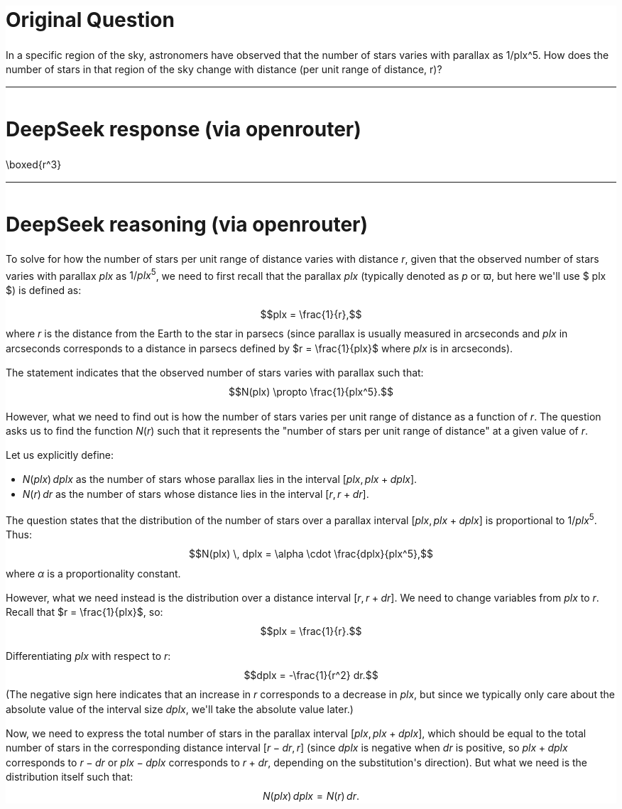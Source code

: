 # Original Question

In a specific region of the sky, astronomers have observed that the number of stars varies with parallax as 1/plx^5. How does the number of stars in that region of the sky change with distance (per unit range of distance, r)?

---

# DeepSeek response (via openrouter)

\boxed{r^3}

---

# DeepSeek reasoning (via openrouter)

To solve for how the number of stars per unit range of distance varies with distance $r$, given that the observed number of stars varies with parallax $plx$ as $1/plx^5$, we need to first recall that the parallax $plx$ (typically denoted as $p$ or $\varpi$, but here we'll use $ plx $) is defined as:

$$plx = \frac{1}{r},$$
where $r$ is the distance from the Earth to the star in parsecs (since parallax is usually measured in arcseconds and $plx$ in arcseconds corresponds to a distance in parsecs defined by $r = \frac{1}{plx}$ where $plx$ is in arcseconds).

The statement indicates that the observed number of stars varies with parallax such that:
$$N(plx) \propto \frac{1}{plx^5}.$$

However, what we need to find out is how the number of stars varies per unit range of distance as a function of $r$. The question asks us to find the function $N(r)$ such that it represents the "number of stars per unit range of distance" at a given value of $r$. 

Let us explicitly define:
- $N(plx) \, dplx$ as the number of stars whose parallax lies in the interval $[plx, plx + dplx]$.
- $N(r) \, dr$ as the number of stars whose distance lies in the interval $[r, r + dr]$.

The question states that the distribution of the number of stars over a parallax interval $[plx, plx+dplx]$ is proportional to $1/plx^5$. Thus:
$$N(plx) \, dplx = \alpha \cdot \frac{dplx}{plx^5},$$
where $\alpha$ is a proportionality constant.

However, what we need instead is the distribution over a distance interval $[r, r + dr]$. We need to change variables from $plx$ to $r$. Recall that $r = \frac{1}{plx}$, so:
$$plx = \frac{1}{r}.$$

Differentiating $plx$ with respect to $r$:
$$dplx = -\frac{1}{r^2} dr.$$
(The negative sign here indicates that an increase in $r$ corresponds to a decrease in $plx$, but since we typically only care about the absolute value of the interval size $dplx$, we'll take the absolute value later.)

Now, we need to express the total number of stars in the parallax interval $[plx, plx + dplx]$, which should be equal to the total number of stars in the corresponding distance interval $[r - dr, r]$ (since $dplx$ is negative when $dr$ is positive, so $plx + dplx$ corresponds to $r - dr$ or $plx - dplx$ corresponds to $r + dr$, depending on the substitution's direction). But what we need is the distribution itself such that:
$$N(plx) \, dplx = N(r) \, dr.$$
